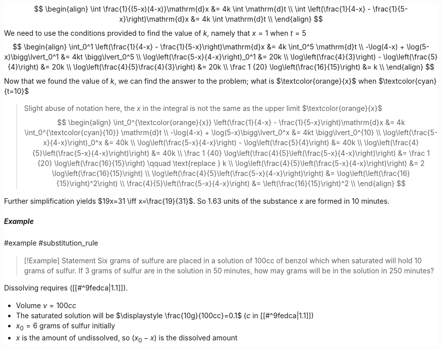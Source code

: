 $$
\begin{align}
\int \frac{1}{(5-x)(4-x)}\mathrm{d}x &= 4k \int \mathrm{d}t \\
\int \left(\frac{1}{4-x} - \frac{1}{5-x}\right)\mathrm{d}x &= 4k \int \mathrm{d}t \\
\end{align}
$$
We need to use the conditions provided to find the value of $k$, namely that $x=1$ when $t=5$
$$
\begin{align}
\int_0^1 \left(\frac{1}{4-x} - \frac{1}{5-x}\right)\mathrm{d}x &= 4k \int_0^5 \mathrm{d}t \\
-\log(4-x) + \log(5-x)\bigg\lvert_0^1 &= 4kt \bigg\lvert_0^5 \\
\log\left(\frac{5-x}{4-x}\right)_0^1 &= 20k  \\
\log\left(\frac{4}{3}\right) - \log\left(\frac{5}{4}\right) &= 20k  \\
\log\left(\frac{4}{5}\frac{4}{3}\right) &= 20k  \\
\frac 1 {20} \log\left(\frac{16}{15}\right) &= k  \\
\end{align}
$$
Now that we found the value of $k$, we can find the answer to the problem; what is $\textcolor{orange}{x}$ when $\textcolor{cyan}{t=10}$

> Slight abuse of notation here, the $x$ in the integral is not the same as the upper limit $\textcolor{orange}{x}$
$$
\begin{align}
\int_0^{\textcolor{orange}{x}} \left(\frac{1}{4-x} - \frac{1}{5-x}\right)\mathrm{d}x &= 4k \int_0^{\textcolor{cyan}{10}} \mathrm{d}t \\
-\log(4-x) + \log(5-x)\bigg\lvert_0^x &= 4kt \bigg\lvert_0^{10} \\
\log\left(\frac{5-x}{4-x}\right)_0^x &= 40k  \\
\log\left(\frac{5-x}{4-x}\right) - \log\left(\frac{5}{4}\right) &= 40k  \\
\log\left(\frac{4}{5}\left(\frac{5-x}{4-x}\right)\right) &= 40k  \\
\frac 1 {40} \log\left(\frac{4}{5}\left(\frac{5-x}{4-x}\right)\right) &= \frac 1 {20} \log\left(\frac{16}{15}\right) \qquad \text{replace } k  \\
\log\left(\frac{4}{5}\left(\frac{5-x}{4-x}\right)\right) &= 2  \log\left(\frac{16}{15}\right) \\
\log\left(\frac{4}{5}\left(\frac{5-x}{4-x}\right)\right) &=  \log\left(\left(\frac{16}{15}\right)^2\right)  \\
\frac{4}{5}\left(\frac{5-x}{4-x}\right) &=  \left(\frac{16}{15}\right)^2  \\
\end{align}
$$

Further simplification yields $19x=31 \iff x=\frac{19}{31}$. So 1.63 units of the substance $x$ are formed in 10 minutes.


##### Example
#example #substitution_rule
> [!Example] Statement
> Six grams of sulfure are placed in a solution of 100cc of benzol which when saturated will hold 10 grams of sulfur. If 3 grams of sulfur are in the solution in 50 minutes, how may grams will be in the solution in 250 minutes?

Dissolving requires ([[#^9fedca|1.1]]).
- Volume $v=100cc$
- The saturated solution will be $\displaystyle \frac{10g}{100cc}=0.1$ ($c$ in [[#^9fedca|1.1]])
- $x_0=6$ grams of sulfur initially
- $x$ is the amount of undissolved, so $(x_0 - x)$ is the dissolved amount

